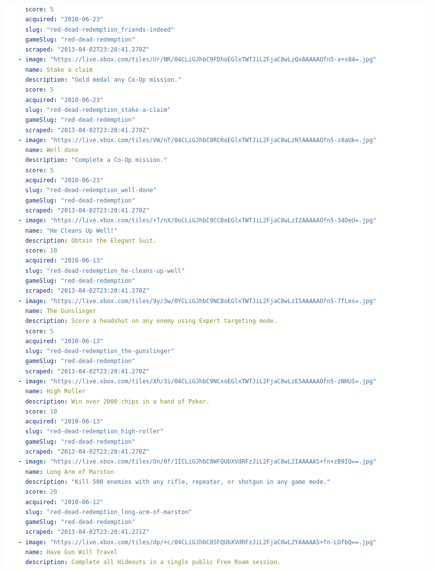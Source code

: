 ```yaml
      score: 5
      acquired: "2010-06-23"
      slug: "red-dead-redemption_friends-indeed"
      gameSlug: "red-dead-redemption"
      scraped: "2013-04-02T23:20:41.270Z"
    - image: "https://live.xbox.com/tiles/Ur/NR/04CLiGJhbC9FDhoEGlxTWTJiL2FjaC8wLzQxAAAAAOfn5-x+s04=.jpg"
      name: Stake a claim
      description: "Gold medal any Co-Op mission."
      score: 5
      acquired: "2010-06-23"
      slug: "red-dead-redemption_stake-a-claim"
      gameSlug: "red-dead-redemption"
      scraped: "2013-04-02T23:20:41.270Z"
    - image: "https://live.xbox.com/tiles/VW/nT/04CLiGJhbC8RCRoEGlxTWTJiL2FjaC8wLzNlAAAAAOfn5-z8aUk=.jpg"
      name: Well done
      description: "Complete a Co-Op mission."
      score: 5
      acquired: "2010-06-23"
      slug: "red-dead-redemption_well-done"
      gameSlug: "red-dead-redemption"
      scraped: "2013-04-02T23:20:41.270Z"
    - image: "https://live.xbox.com/tiles/+T/nX/0oCLiGJhbC9CCBoEGlxTWTJiL2FjaC8wLzI2AAAAAOfn5-34OeU=.jpg"
      name: "He Cleans Up Well!"
      description: Obtain the Elegant Suit.
      score: 10
      acquired: "2010-06-13"
      slug: "red-dead-redemption_he-cleans-up-well"
      gameSlug: "red-dead-redemption"
      scraped: "2013-04-02T23:20:41.270Z"
    - image: "https://live.xbox.com/tiles/9y/3w/0YCLiGJhbC9NCBoEGlxTWTJiL2FjaC8wLzI5AAAAAOfn5-7fLes=.jpg"
      name: The Gunslinger
      description: Score a headshot on any enemy using Expert targeting mode.
      score: 5
      acquired: "2010-06-13"
      slug: "red-dead-redemption_the-gunslinger"
      gameSlug: "red-dead-redemption"
      scraped: "2013-04-02T23:20:41.270Z"
    - image: "https://live.xbox.com/tiles/Xh/3i/04CLiGJhbC9NCxoEGlxTWTJiL2FjaC8wLzE5AAAAAOfn5-zNHUI=.jpg"
      name: High Roller
      description: Win over 2000 chips in a hand of Poker.
      score: 10
      acquired: "2010-06-13"
      slug: "red-dead-redemption_high-roller"
      gameSlug: "red-dead-redemption"
      scraped: "2013-04-02T23:20:41.270Z"
    - image: "https://live.xbox.com/tiles/On/0f/1ICLiGJhbC8WFQUbXVdRFzJiL2FjaC8wL2IAAAAA5+fn+zB9IQ==.jpg"
      name: Long Arm of Marston
      description: "Kill 500 enemies with any rifle, repeater, or shotgun in any game mode."
      score: 20
      acquired: "2010-06-12"
      slug: "red-dead-redemption_long-arm-of-marston"
      gameSlug: "red-dead-redemption"
      scraped: "2013-04-02T23:20:41.271Z"
    - image: "https://live.xbox.com/tiles/dp/+c/04CLiGJhbC8SFQUbXVdRFzJiL2FjaC8wL2YAAAAA5+fn-LOfbQ==.jpg"
      name: Have Gun Will Travel
      description: Complete all Hideouts in a single public Free Roam session.
```